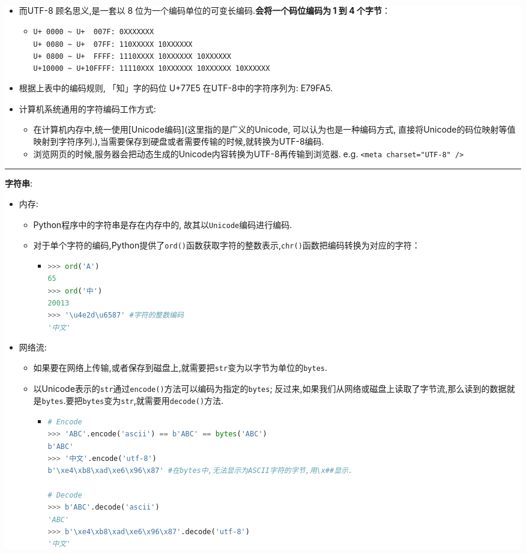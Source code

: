   - 而UTF-8 顾名思义,是一套以 8 位为一个编码单位的可变长编码.**会将一个码位编码为 1 到 4 个字节**：

    - ```
      U+ 0000 ~ U+  007F: 0XXXXXXX
      U+ 0080 ~ U+  07FF: 110XXXXX 10XXXXXX
      U+ 0800 ~ U+  FFFF: 1110XXXX 10XXXXXX 10XXXXXX
      U+10000 ~ U+10FFFF: 11110XXX 10XXXXXX 10XXXXXX 10XXXXXX
      ```

  - 根据上表中的编码规则, 「知」字的码位 U+77E5 在UTF-8中的字符序列为:  E79FA5.

- 计算机系统通用的字符编码工作方式:

  - 在计算机内存中,统一使用[Unicode编码](这里指的是广义的Unicode, 可以认为也是一种编码方式, 直接将Unicode的码位映射等值映射到字符序列.),当需要保存到硬盘或者需要传输的时候,就转换为UTF-8编码.
  - 浏览网页的时候,服务器会把动态生成的Unicode内容转换为UTF-8再传输到浏览器. e.g. `<meta charset="UTF-8" />`

***

**字符串**:

- 内存:

  - Python程序中的字符串是存在内存中的, 故其以`Unicode`编码进行编码.

  - 对于单个字符的编码,Python提供了`ord()`函数获取字符的整数表示,`chr()`函数把编码转换为对应的字符：

    - ```python
      >>> ord('A')
      65
      >>> ord('中')
      20013
      >>> '\u4e2d\u6587' #字符的整数编码
      '中文'
      ```

- 网络流:

  - 如果要在网络上传输,或者保存到磁盘上,就需要把`str`变为以字节为单位的`bytes`.

  - 以Unicode表示的`str`通过`encode()`方法可以编码为指定的`bytes`; 反过来,如果我们从网络或磁盘上读取了字节流,那么读到的数据就是`bytes`.要把`bytes`变为`str`,就需要用`decode()`方法.

    - ```python
      # Encode
      >>> 'ABC'.encode('ascii') == b'ABC' == bytes('ABC')
      b'ABC'
      >>> '中文'.encode('utf-8')
      b'\xe4\xb8\xad\xe6\x96\x87' #在bytes中,无法显示为ASCII字符的字节,用\x##显示.
      
      # Decode
      >>> b'ABC'.decode('ascii')
      'ABC'
      >>> b'\xe4\xb8\xad\xe6\x96\x87'.decode('utf-8')
      '中文'
      ```
